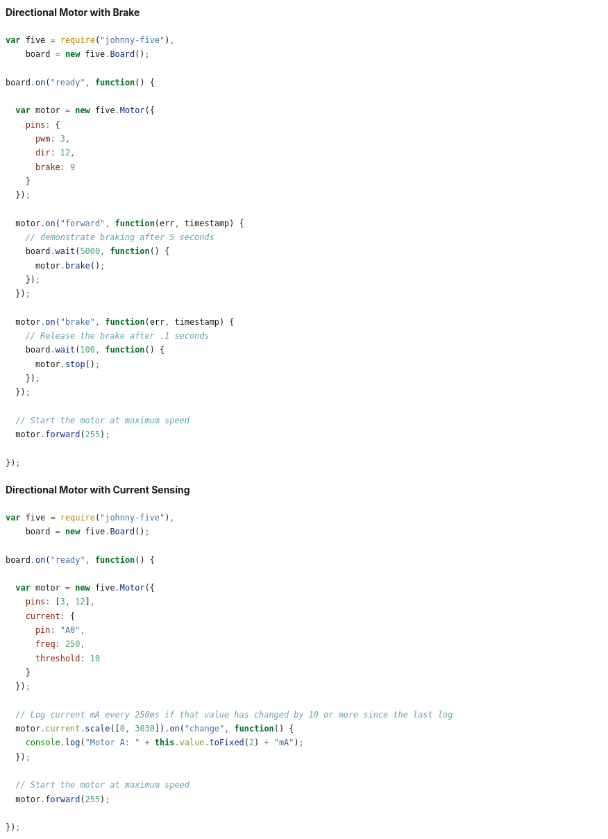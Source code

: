 
#### Directional Motor with Brake
```js
var five = require("johnny-five"), 
    board = new five.Board();

board.on("ready", function() {

  var motor = new five.Motor({
    pins: {
      pwm: 3,
      dir: 12,
      brake: 9
    }
  });

  motor.on("forward", function(err, timestamp) {
    // demonstrate braking after 5 seconds
    board.wait(5000, function() {
      motor.brake();
    });
  });

  motor.on("brake", function(err, timestamp) {
    // Release the brake after .1 seconds
    board.wait(100, function() {
      motor.stop();
    });
  });

  // Start the motor at maximum speed
  motor.forward(255);

});
```


#### Directional Motor with Current Sensing
```js
var five = require("johnny-five"), 
    board = new five.Board();

board.on("ready", function() {

  var motor = new five.Motor({
    pins: [3, 12],
    current: {
      pin: "A0",
      freq: 250,
      threshold: 10
    }
  });

  // Log current mA every 250ms if that value has changed by 10 or more since the last log
  motor.current.scale([0, 3030]).on("change", function() {
    console.log("Motor A: " + this.value.toFixed(2) + "mA");
  });

  // Start the motor at maximum speed
  motor.forward(255);

});
```
